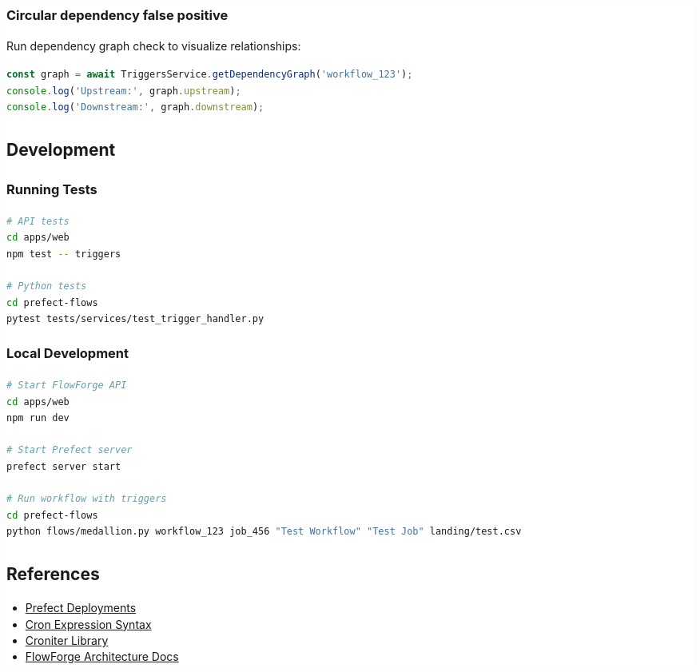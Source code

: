 ### Circular dependency false positive
Run dependency graph check to visualize relationships:
```typescript
const graph = await TriggersService.getDependencyGraph('workflow_123');
console.log('Upstream:', graph.upstream);
console.log('Downstream:', graph.downstream);
```

## Development

### Running Tests
```bash
# API tests
cd apps/web
npm test -- triggers

# Python tests
cd prefect-flows
pytest tests/services/test_trigger_handler.py
```

### Local Development
```bash
# Start FlowForge API
cd apps/web
npm run dev

# Start Prefect server
prefect server start

# Run workflow with triggers
cd prefect-flows
python flows/medallion.py workflow_123 job_456 "Test Workflow" "Test Job" landing/test.csv
```

## References

- [Prefect Deployments](https://docs.prefect.io/concepts/deployments/)
- [Cron Expression Syntax](https://crontab.guru/)
- [Croniter Library](https://github.com/kiorky/croniter)
- [FlowForge Architecture Docs](../docs/architecture.md)

